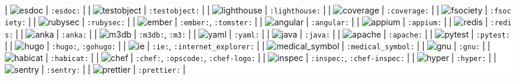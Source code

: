 | <img src="img-buildkite-64/esdoc.png" width="20" height="20" alt="esdoc"/>                                                     | `:esdoc:`                                                                                      |
| <img src="img-buildkite-64/testobject.png" width="20" height="20" alt="testobject"/>                                           | `:testobject:`                                                                                 |
| <img src="img-buildkite-64/lighthouse.png" width="20" height="20" alt="lighthouse"/>                                           | `:lighthouse:`                                                                                 |
| <img src="img-buildkite-64/coverage.png" width="20" height="20" alt="coverage"/>                                               | `:coverage:`                                                                                   |
| <img src="img-buildkite-64/fsociety.png" width="20" height="20" alt="fsociety"/>                                               | `:fsociety:`                                                                                   |
| <img src="img-buildkite-64/rubysec.png" width="20" height="20" alt="rubysec"/>                                                 | `:rubysec:`                                                                                    |
| <img src="img-buildkite-64/ember.png" width="20" height="20" alt="ember"/>                                                     | `:ember:`, `:tomster:`                                                                         |
| <img src="img-buildkite-64/angular.png" width="20" height="20" alt="angular"/>                                                 | `:angular:`                                                                                    |
| <img src="img-buildkite-64/appium.png" width="20" height="20" alt="appium"/>                                                   | `:appium:`                                                                                     |
| <img src="img-buildkite-64/redis.png" width="20" height="20" alt="redis"/>                                                     | `:redis:`                                                                                      |
| <img src="img-buildkite-64/anka.png" width="20" height="20" alt="anka"/>                                                       | `:anka:`                                                                                       |
| <img src="img-buildkite-64/m3db.png" width="20" height="20" alt="m3db"/>                                                       | `:m3db:`, `:m3:`                                                                               |
| <img src="img-buildkite-64/yaml.png" width="20" height="20" alt="yaml"/>                                                       | `:yaml:`                                                                                       |
| <img src="img-buildkite-64/java.png" width="20" height="20" alt="java"/>                                                       | `:java:`                                                                                       |
| <img src="img-buildkite-64/apache.png" width="20" height="20" alt="apache"/>                                                   | `:apache:`                                                                                     |
| <img src="img-buildkite-64/pytest.png" width="20" height="20" alt="pytest"/>                                                   | `:pytest:`                                                                                     |
| <img src="img-buildkite-64/hugo.png" width="20" height="20" alt="hugo"/>                                                       | `:hugo:`, `:gohugo:`                                                                           |
| <img src="img-buildkite-64/ie.png" width="20" height="20" alt="ie"/>                                                           | `:ie:`, `:internet_explorer:`                                                                  |
| <img src="img-buildkite-64/medical_symbol.png" width="20" height="20" alt="medical_symbol"/>                                   | `:medical_symbol:`                                                                             |
| <img src="img-buildkite-64/gnu.png" width="20" height="20" alt="gnu"/>                                                         | `:gnu:`                                                                                        |
| <img src="img-buildkite-64/habicat.png" width="20" height="20" alt="habicat"/>                                                 | `:habicat:`                                                                                    |
| <img src="img-buildkite-64/chef-logo.png" width="20" height="20" alt="chef"/>                                                  | `:chef:`, `:opscode:`, `:chef-logo:`                                                           |
| <img src="img-buildkite-64/chef-inspec.png" width="20" height="20" alt="inspec"/>                                              | `:inspec:`, `:chef-inspec:`                                                                    |
| <img src="img-buildkite-64/hyper.png" width="20" height="20" alt="hyper"/>                                                     | `:hyper:`                                                                                      |
| <img src="img-buildkite-64/sentry.png" width="20" height="20" alt="sentry"/>                                                   | `:sentry:`                                                                                     |
| <img src="img-buildkite-64/prettier.png" width="20" height="20" alt="prettier"/>                                               | `:prettier:`                                                                                   |